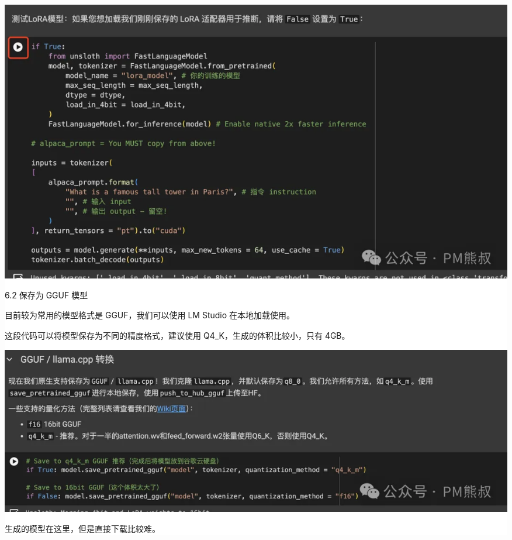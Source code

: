![](./media/x22.webp)

6.2 保存为 GGUF 模型

目前较为常用的模型格式是 GGUF，我们可以使用 LM Studio 在本地加载使用。

这段代码可以将模型保存为不同的精度格式，建议使用 Q4_K，生成的体积比较小，只有 4GB。

![](./media/x23.webp)

生成的模型在这里，但是直接下载比较难。
